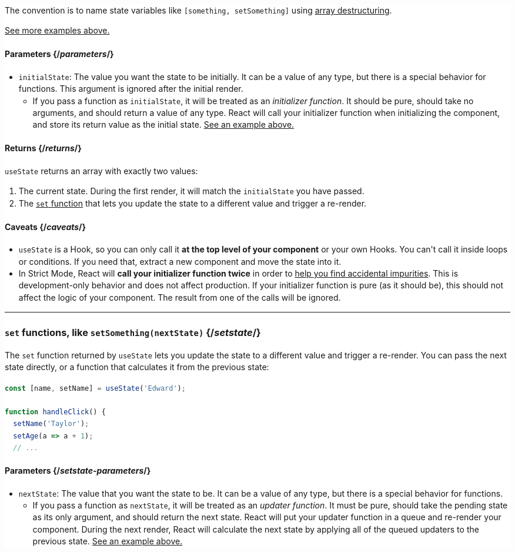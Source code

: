 The convention is to name state variables like `[something, setSomething]` using [array destructuring](/learn/a-javascript-refresher#array-destructuring).

[See more examples above.](#examples-basic)

#### Parameters {/*parameters*/}

* `initialState`: The value you want the state to be initially. It can be a value of any type, but there is a special behavior for functions. This argument is ignored after the initial render.
  * If you pass a function as `initialState`, it will be treated as an _initializer function_. It should be pure, should take no arguments, and should return a value of any type. React will call your initializer function when initializing the component, and store its return value as the initial state. [See an example above.](#avoiding-recreating-the-initial-state)

#### Returns {/*returns*/}

`useState` returns an array with exactly two values:

1. The current state. During the first render, it will match the `initialState` you have passed.
2. The [`set` function](#setstate) that lets you update the state to a different value and trigger a re-render.

#### Caveats {/*caveats*/}

* `useState` is a Hook, so you can only call it **at the top level of your component** or your own Hooks. You can't call it inside loops or conditions. If you need that, extract a new component and move the state into it.
* In Strict Mode, React will **call your initializer function twice** in order to [help you find accidental impurities](#my-initializer-or-updater-function-runs-twice). This is development-only behavior and does not affect production. If your initializer function is pure (as it should be), this should not affect the logic of your component. The result from one of the calls will be ignored.

---

### `set` functions, like `setSomething(nextState)` {/*setstate*/}

The `set` function returned by `useState` lets you update the state to a different value and trigger a re-render. You can pass the next state directly, or a function that calculates it from the previous state:

```js
const [name, setName] = useState('Edward');

function handleClick() {
  setName('Taylor');
  setAge(a => a + 1);
  // ...
```

#### Parameters {/*setstate-parameters*/}

* `nextState`: The value that you want the state to be. It can be a value of any type, but there is a special behavior for functions.
  * If you pass a function as `nextState`, it will be treated as an _updater function_. It must be pure, should take the pending state as its only argument, and should return the next state. React will put your updater function in a queue and re-render your component. During the next render, React will calculate the next state by applying all of the queued updaters to the previous state. [See an example above.](#updating-state-based-on-the-previous-state)

